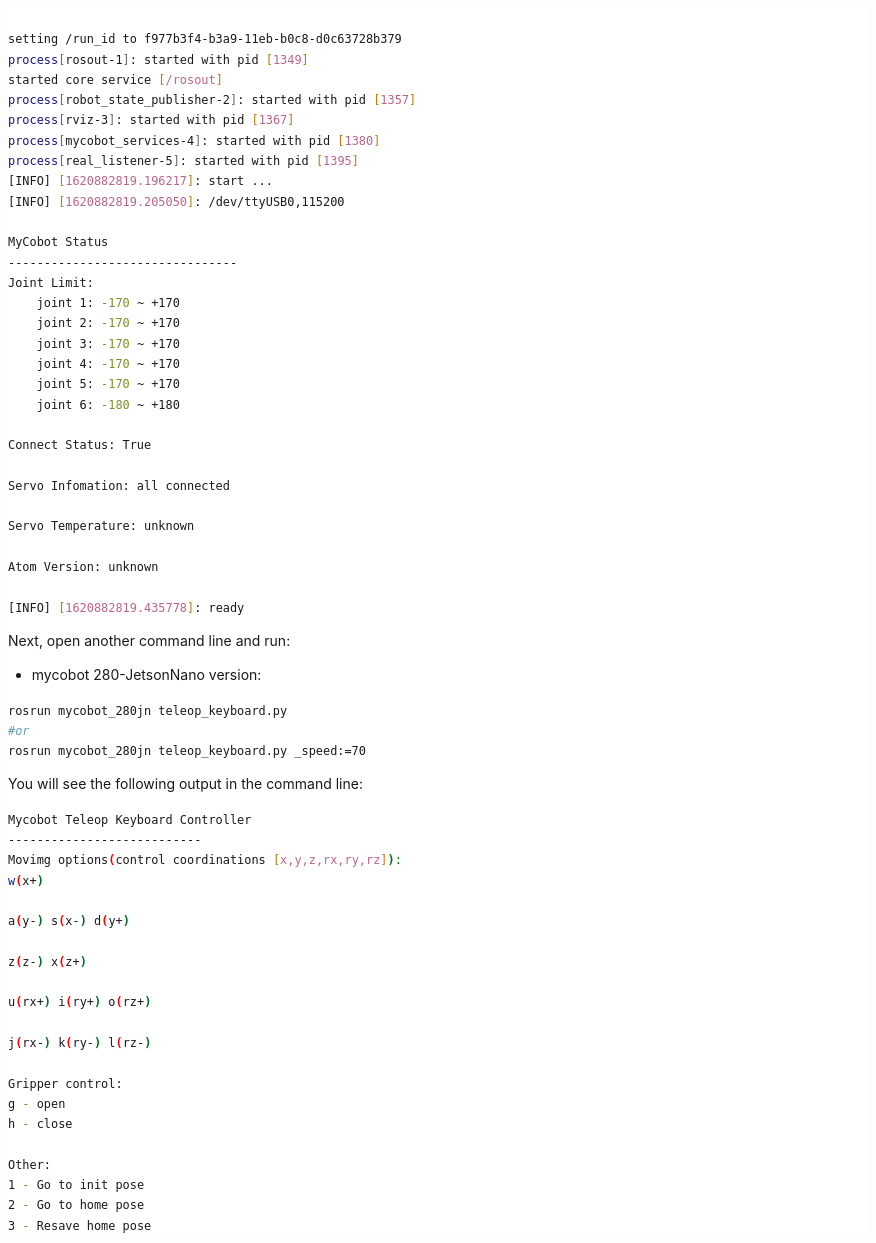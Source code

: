 ```bash

setting /run_id to f977b3f4-b3a9-11eb-b0c8-d0c63728b379
process[rosout-1]: started with pid [1349]
started core service [/rosout]
process[robot_state_publisher-2]: started with pid [1357]
process[rviz-3]: started with pid [1367]
process[mycobot_services-4]: started with pid [1380]
process[real_listener-5]: started with pid [1395]
[INFO] [1620882819.196217]: start ...
[INFO] [1620882819.205050]: /dev/ttyUSB0,115200

MyCobot Status
--------------------------------
Joint Limit:
    joint 1: -170 ~ +170
    joint 2: -170 ~ +170
    joint 3: -170 ~ +170
    joint 4: -170 ~ +170
    joint 5: -170 ~ +170
    joint 6: -180 ~ +180

Connect Status: True

Servo Infomation: all connected

Servo Temperature: unknown

Atom Version: unknown

[INFO] [1620882819.435778]: ready
```

Next, open another command line and run:

- mycobot 280-JetsonNano version:

```bash
rosrun mycobot_280jn teleop_keyboard.py
#or
rosrun mycobot_280jn teleop_keyboard.py _speed:=70
```

You will see the following output in the command line:
```bash
Mycobot Teleop Keyboard Controller
---------------------------
Movimg options(control coordinations [x,y,z,rx,ry,rz]):
w(x+)

a(y-) s(x-) d(y+)

z(z-) x(z+)

u(rx+) i(ry+) o(rz+)

j(rx-) k(ry-) l(rz-)

Gripper control:
g - open
h - close

Other:
1 - Go to init pose
2 - Go to home pose
3 - Resave home pose
```